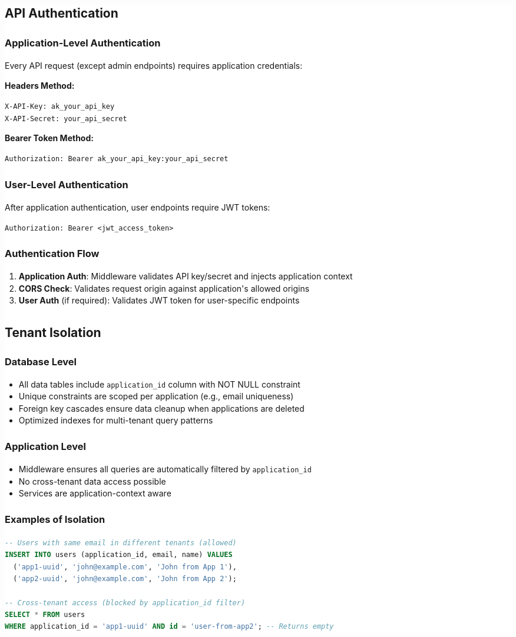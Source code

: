 ## API Authentication

### Application-Level Authentication

Every API request (except admin endpoints) requires application credentials:

**Headers Method:**
```
X-API-Key: ak_your_api_key
X-API-Secret: your_api_secret
```

**Bearer Token Method:**
```
Authorization: Bearer ak_your_api_key:your_api_secret
```

### User-Level Authentication

After application authentication, user endpoints require JWT tokens:

```
Authorization: Bearer <jwt_access_token>
```

### Authentication Flow

1. **Application Auth**: Middleware validates API key/secret and injects application context
2. **CORS Check**: Validates request origin against application's allowed origins
3. **User Auth** (if required): Validates JWT token for user-specific endpoints

## Tenant Isolation

### Database Level

- All data tables include `application_id` column with NOT NULL constraint
- Unique constraints are scoped per application (e.g., email uniqueness)
- Foreign key cascades ensure data cleanup when applications are deleted
- Optimized indexes for multi-tenant query patterns

### Application Level

- Middleware ensures all queries are automatically filtered by `application_id`
- No cross-tenant data access possible
- Services are application-context aware

### Examples of Isolation

```sql
-- Users with same email in different tenants (allowed)
INSERT INTO users (application_id, email, name) VALUES 
  ('app1-uuid', 'john@example.com', 'John from App 1'),
  ('app2-uuid', 'john@example.com', 'John from App 2');

-- Cross-tenant access (blocked by application_id filter)
SELECT * FROM users 
WHERE application_id = 'app1-uuid' AND id = 'user-from-app2'; -- Returns empty
```
